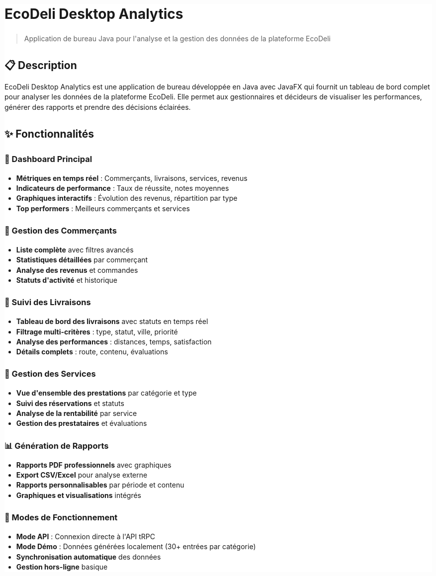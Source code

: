 # EcoDeli Desktop Analytics

> Application de bureau Java pour l'analyse et la gestion des données de la plateforme EcoDeli

## 📋 Description

EcoDeli Desktop Analytics est une application de bureau développée en Java avec JavaFX qui fournit un tableau de bord complet pour analyser les données de la plateforme EcoDeli. Elle permet aux gestionnaires et décideurs de visualiser les performances, générer des rapports et prendre des décisions éclairées.

## ✨ Fonctionnalités

### 🎯 Dashboard Principal
- **Métriques en temps réel** : Commerçants, livraisons, services, revenus
- **Indicateurs de performance** : Taux de réussite, notes moyennes
- **Graphiques interactifs** : Évolution des revenus, répartition par type
- **Top performers** : Meilleurs commerçants et services

### 🏪 Gestion des Commerçants
- **Liste complète** avec filtres avancés
- **Statistiques détaillées** par commerçant
- **Analyse des revenus** et commandes
- **Statuts d'activité** et historique

### 🚚 Suivi des Livraisons
- **Tableau de bord des livraisons** avec statuts en temps réel
- **Filtrage multi-critères** : type, statut, ville, priorité
- **Analyse des performances** : distances, temps, satisfaction
- **Détails complets** : route, contenu, évaluations

### 🔧 Gestion des Services
- **Vue d'ensemble des prestations** par catégorie et type
- **Suivi des réservations** et statuts
- **Analyse de la rentabilité** par service
- **Gestion des prestataires** et évaluations

### 📊 Génération de Rapports
- **Rapports PDF professionnels** avec graphiques
- **Export CSV/Excel** pour analyse externe
- **Rapports personnalisables** par période et contenu
- **Graphiques et visualisations** intégrés

### 🔄 Modes de Fonctionnement
- **Mode API** : Connexion directe à l'API tRPC
- **Mode Démo** : Données générées localement (30+ entrées par catégorie)
- **Synchronisation automatique** des données
- **Gestion hors-ligne** basique
